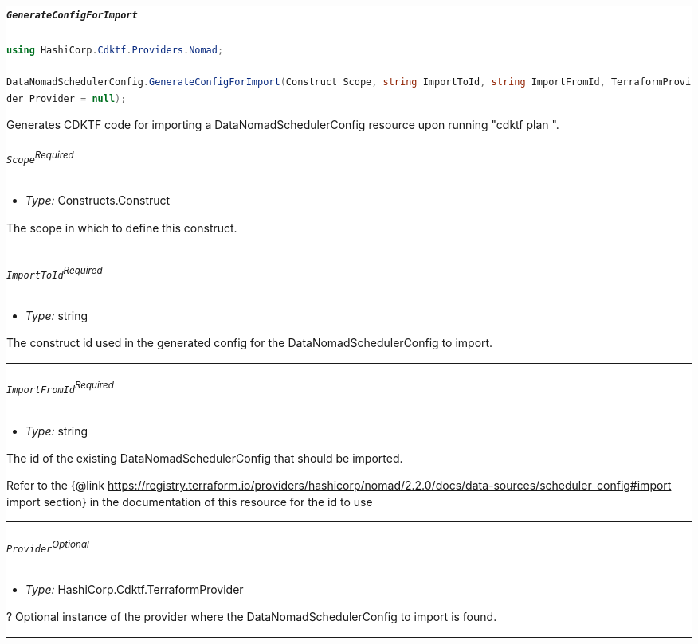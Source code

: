 ##### `GenerateConfigForImport` <a name="GenerateConfigForImport" id="@cdktf/provider-nomad.dataNomadSchedulerConfig.DataNomadSchedulerConfig.generateConfigForImport"></a>

```csharp
using HashiCorp.Cdktf.Providers.Nomad;

DataNomadSchedulerConfig.GenerateConfigForImport(Construct Scope, string ImportToId, string ImportFromId, TerraformProvider Provider = null);
```

Generates CDKTF code for importing a DataNomadSchedulerConfig resource upon running "cdktf plan <stack-name>".

###### `Scope`<sup>Required</sup> <a name="Scope" id="@cdktf/provider-nomad.dataNomadSchedulerConfig.DataNomadSchedulerConfig.generateConfigForImport.parameter.scope"></a>

- *Type:* Constructs.Construct

The scope in which to define this construct.

---

###### `ImportToId`<sup>Required</sup> <a name="ImportToId" id="@cdktf/provider-nomad.dataNomadSchedulerConfig.DataNomadSchedulerConfig.generateConfigForImport.parameter.importToId"></a>

- *Type:* string

The construct id used in the generated config for the DataNomadSchedulerConfig to import.

---

###### `ImportFromId`<sup>Required</sup> <a name="ImportFromId" id="@cdktf/provider-nomad.dataNomadSchedulerConfig.DataNomadSchedulerConfig.generateConfigForImport.parameter.importFromId"></a>

- *Type:* string

The id of the existing DataNomadSchedulerConfig that should be imported.

Refer to the {@link https://registry.terraform.io/providers/hashicorp/nomad/2.2.0/docs/data-sources/scheduler_config#import import section} in the documentation of this resource for the id to use

---

###### `Provider`<sup>Optional</sup> <a name="Provider" id="@cdktf/provider-nomad.dataNomadSchedulerConfig.DataNomadSchedulerConfig.generateConfigForImport.parameter.provider"></a>

- *Type:* HashiCorp.Cdktf.TerraformProvider

? Optional instance of the provider where the DataNomadSchedulerConfig to import is found.

---